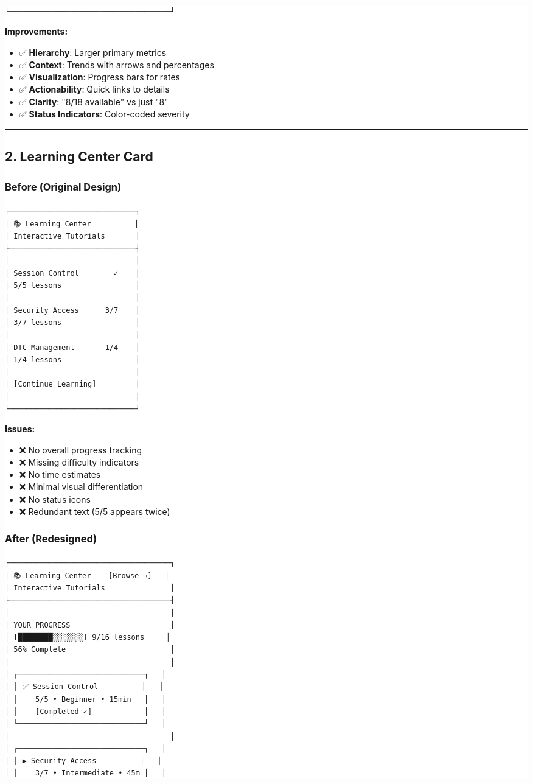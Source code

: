 ```
└─────────────────────────────────────┘
```

**Improvements:**
- ✅ **Hierarchy**: Larger primary metrics
- ✅ **Context**: Trends with arrows and percentages
- ✅ **Visualization**: Progress bars for rates
- ✅ **Actionability**: Quick links to details
- ✅ **Clarity**: "8/18 available" vs just "8"
- ✅ **Status Indicators**: Color-coded severity

---

## 2. Learning Center Card

### Before (Original Design)
```
┌─────────────────────────────┐
│ 📚 Learning Center          │
│ Interactive Tutorials       │
├─────────────────────────────┤
│                             │
│ Session Control        ✓    │
│ 5/5 lessons                 │
│                             │
│ Security Access      3/7    │
│ 3/7 lessons                 │
│                             │
│ DTC Management       1/4    │
│ 1/4 lessons                 │
│                             │
│ [Continue Learning]         │
│                             │
└─────────────────────────────┘
```

**Issues:**
- ❌ No overall progress tracking
- ❌ Missing difficulty indicators
- ❌ No time estimates
- ❌ Minimal visual differentiation
- ❌ No status icons
- ❌ Redundant text (5/5 appears twice)

### After (Redesigned)
```
┌─────────────────────────────────────┐
│ 📚 Learning Center    [Browse →]   │
│ Interactive Tutorials               │
├─────────────────────────────────────┤
│                                     │
│ YOUR PROGRESS                       │
│ [████████░░░░░░░] 9/16 lessons     │
│ 56% Complete                        │
│                                     │
│ ┌─────────────────────────────┐   │
│ │ ✅ Session Control          │   │
│ │    5/5 • Beginner • 15min   │   │
│ │    [Completed ✓]            │   │
│ └─────────────────────────────┘   │
│                                     │
│ ┌─────────────────────────────┐   │
│ │ ▶️ Security Access          │   │
│ │    3/7 • Intermediate • 45m │   │
```